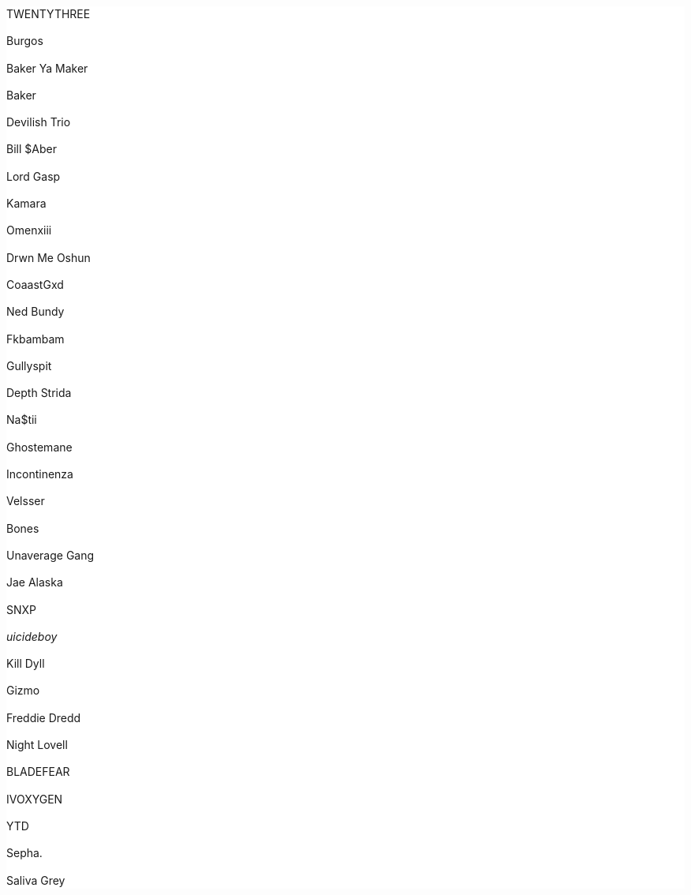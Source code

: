TWENTYTHREE

Burgos

Baker Ya Maker

Baker

Devilish Trio

Bill $Aber

Lord Gasp

Kamara

Omenxiii

Drwn Me Oshun

CoaastGxd

Ned Bundy

Fkbambam

Gullyspit

Depth Strida

Na$tii

Ghostemane

Incontinenza

Velsser

Bones

Unaverage Gang

Jae Alaska

SNXP

$uicideboy$

Kill Dyll

Gizmo

Freddie Dredd

Night Lovell

BLADEFEAR

IVOXYGEN

YTD

Sepha.

Saliva Grey
